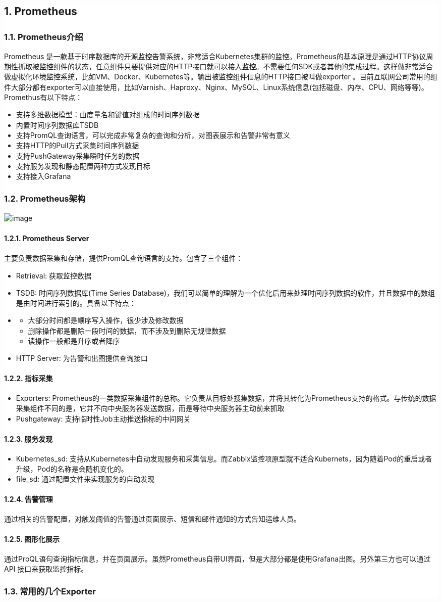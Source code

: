 ## 1. Prometheus

### 1.1. Prometheus介绍

Prometheus 是一款基于时序数据库的开源监控告警系统，非常适合Kubernetes集群的监控。Prometheus的基本原理是通过HTTP协议周期性抓取被监控组件的状态，任意组件只要提供对应的HTTP接口就可以接入监控。不需要任何SDK或者其他的集成过程。这样做非常适合做虚拟化环境监控系统，比如VM、Docker、Kubernetes等。输出被监控组件信息的HTTP接口被叫做exporter 。目前互联网公司常用的组件大部分都有exporter可以直接使用，比如Varnish、Haproxy、Nginx、MySQL、Linux系统信息(包括磁盘、内存、CPU、网络等等)。Promethus有以下特点：

- 支持多维数据模型：由度量名和键值对组成的时间序列数据
- 内置时间序列数据库TSDB
- 支持PromQL查询语言，可以完成非常复杂的查询和分析，对图表展示和告警非常有意义
- 支持HTTP的Pull方式采集时间序列数据
- 支持PushGateway采集瞬时任务的数据
- 支持服务发现和静态配置两种方式发现目标
- 支持接入Grafana

### 1.2. Prometheus架构

![image](https://cdn.nlark.com/yuque/0/2020/png/378176/1580906969562-aedc240e-278a-4f27-8c76-71c3eff5fec7.png?x-oss-process=image%2Fwatermark%2Ctype_d3F5LW1pY3JvaGVp%2Csize_10%2Ctext_TGludXgt5rih5rih6bif%2Ccolor_FFFFFF%2Cshadow_50%2Ct_80%2Cg_se%2Cx_10%2Cy_10)

#### 1.2.1. Prometheus Server

主要负责数据采集和存储，提供PromQL查询语言的支持。包含了三个组件：

- Retrieval: 获取监控数据
- TSDB: 时间序列数据库(Time Series Database)，我们可以简单的理解为一个优化后用来处理时间序列数据的软件，并且数据中的数组是由时间进行索引的。具备以下特点：

- - 大部分时间都是顺序写入操作，很少涉及修改数据
  - 删除操作都是删除一段时间的数据，而不涉及到删除无规律数据
  - 读操作一般都是升序或者降序

- HTTP Server: 为告警和出图提供查询接口

#### 1.2.2. 指标采集

- Exporters: Prometheus的一类数据采集组件的总称。它负责从目标处搜集数据，并将其转化为Prometheus支持的格式。与传统的数据采集组件不同的是，它并不向中央服务器发送数据，而是等待中央服务器主动前来抓取
- Pushgateway: 支持临时性Job主动推送指标的中间网关

#### 1.2.3. 服务发现

- Kubernetes_sd: 支持从Kubernetes中自动发现服务和采集信息。而Zabbix监控项原型就不适合Kubernets，因为随着Pod的重启或者升级，Pod的名称是会随机变化的。
- file_sd: 通过配置文件来实现服务的自动发现

#### 1.2.4. 告警管理

通过相关的告警配置，对触发阈值的告警通过页面展示、短信和邮件通知的方式告知运维人员。

#### 1.2.5. 图形化展示

通过ProQL语句查询指标信息，并在页面展示。虽然Prometheus自带UI界面，但是大部分都是使用Grafana出图。另外第三方也可以通过 API 接口来获取监控指标。

### 1.3. 常用的几个Exporter
